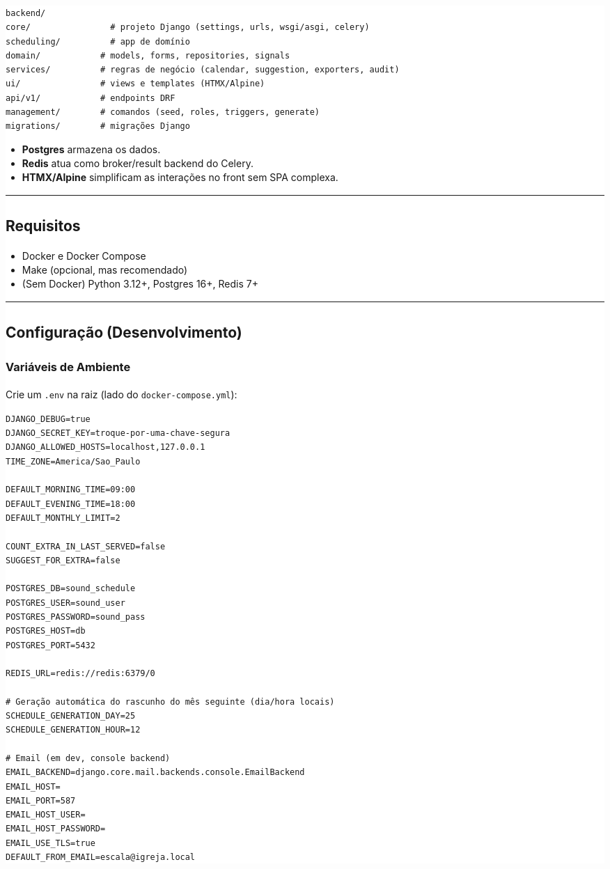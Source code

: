 ```
backend/
core/                # projeto Django (settings, urls, wsgi/asgi, celery)
scheduling/          # app de domínio
domain/            # models, forms, repositories, signals
services/          # regras de negócio (calendar, suggestion, exporters, audit)
ui/                # views e templates (HTMX/Alpine)
api/v1/            # endpoints DRF
management/        # comandos (seed, roles, triggers, generate)
migrations/        # migrações Django
```

- **Postgres** armazena os dados.
- **Redis** atua como broker/result backend do Celery.
- **HTMX/Alpine** simplificam as interações no front sem SPA complexa.

---

## Requisitos

- Docker e Docker Compose
- Make (opcional, mas recomendado)
- (Sem Docker) Python 3.12+, Postgres 16+, Redis 7+

---

## Configuração (Desenvolvimento)

### Variáveis de Ambiente

Crie um `.env` na raiz (lado do `docker-compose.yml`):

```env
DJANGO_DEBUG=true
DJANGO_SECRET_KEY=troque-por-uma-chave-segura
DJANGO_ALLOWED_HOSTS=localhost,127.0.0.1
TIME_ZONE=America/Sao_Paulo

DEFAULT_MORNING_TIME=09:00
DEFAULT_EVENING_TIME=18:00
DEFAULT_MONTHLY_LIMIT=2

COUNT_EXTRA_IN_LAST_SERVED=false
SUGGEST_FOR_EXTRA=false

POSTGRES_DB=sound_schedule
POSTGRES_USER=sound_user
POSTGRES_PASSWORD=sound_pass
POSTGRES_HOST=db
POSTGRES_PORT=5432

REDIS_URL=redis://redis:6379/0

# Geração automática do rascunho do mês seguinte (dia/hora locais)
SCHEDULE_GENERATION_DAY=25
SCHEDULE_GENERATION_HOUR=12

# Email (em dev, console backend)
EMAIL_BACKEND=django.core.mail.backends.console.EmailBackend
EMAIL_HOST=
EMAIL_PORT=587
EMAIL_HOST_USER=
EMAIL_HOST_PASSWORD=
EMAIL_USE_TLS=true
DEFAULT_FROM_EMAIL=escala@igreja.local
```